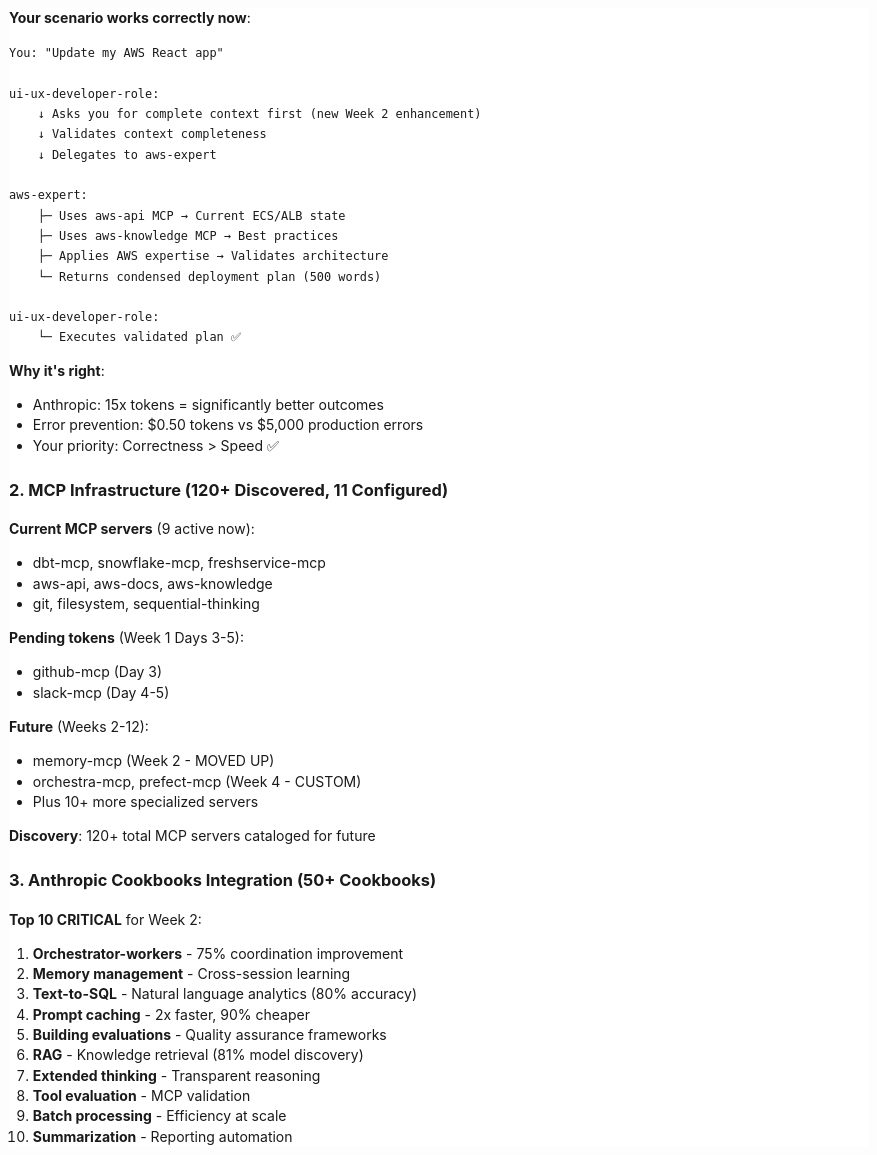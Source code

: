 **Your scenario works correctly now**:
```
You: "Update my AWS React app"

ui-ux-developer-role:
    ↓ Asks you for complete context first (new Week 2 enhancement)
    ↓ Validates context completeness
    ↓ Delegates to aws-expert

aws-expert:
    ├─ Uses aws-api MCP → Current ECS/ALB state
    ├─ Uses aws-knowledge MCP → Best practices
    ├─ Applies AWS expertise → Validates architecture
    └─ Returns condensed deployment plan (500 words)

ui-ux-developer-role:
    └─ Executes validated plan ✅
```

**Why it's right**:
- Anthropic: 15x tokens = significantly better outcomes
- Error prevention: $0.50 tokens vs $5,000 production errors
- Your priority: Correctness > Speed ✅

### 2. MCP Infrastructure (120+ Discovered, 11 Configured)

**Current MCP servers** (9 active now):
- dbt-mcp, snowflake-mcp, freshservice-mcp
- aws-api, aws-docs, aws-knowledge
- git, filesystem, sequential-thinking

**Pending tokens** (Week 1 Days 3-5):
- github-mcp (Day 3)
- slack-mcp (Day 4-5)

**Future** (Weeks 2-12):
- memory-mcp (Week 2 - MOVED UP)
- orchestra-mcp, prefect-mcp (Week 4 - CUSTOM)
- Plus 10+ more specialized servers

**Discovery**: 120+ total MCP servers cataloged for future

### 3. Anthropic Cookbooks Integration (50+ Cookbooks)

**Top 10 CRITICAL** for Week 2:
1. **Orchestrator-workers** - 75% coordination improvement
2. **Memory management** - Cross-session learning
3. **Text-to-SQL** - Natural language analytics (80% accuracy)
4. **Prompt caching** - 2x faster, 90% cheaper
5. **Building evaluations** - Quality assurance frameworks
6. **RAG** - Knowledge retrieval (81% model discovery)
7. **Extended thinking** - Transparent reasoning
8. **Tool evaluation** - MCP validation
9. **Batch processing** - Efficiency at scale
10. **Summarization** - Reporting automation

